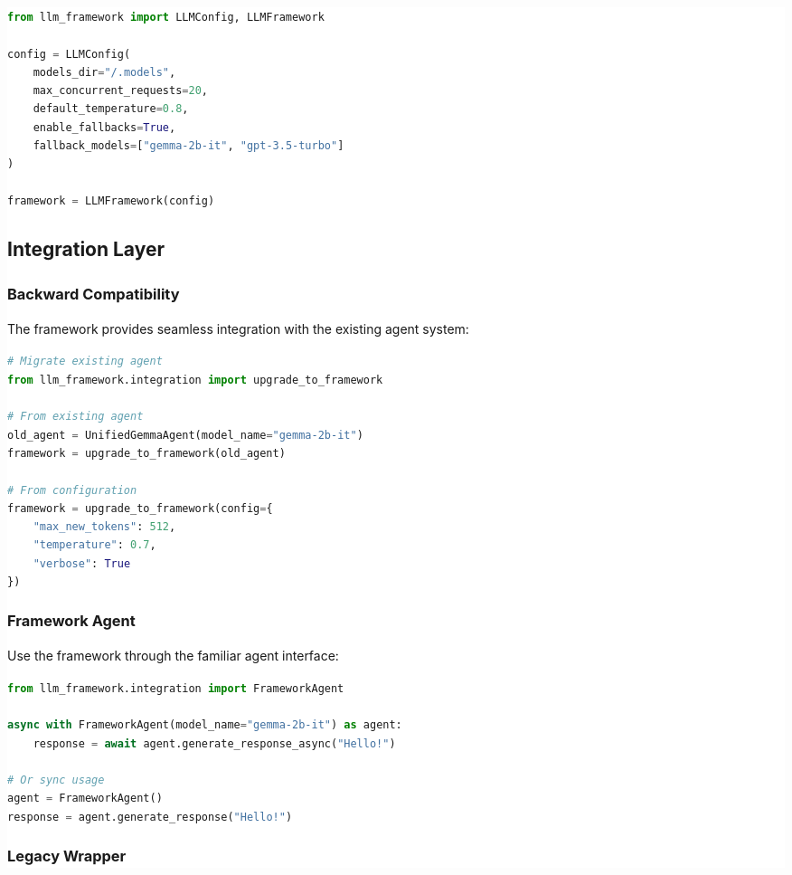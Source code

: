 ```python
from llm_framework import LLMConfig, LLMFramework

config = LLMConfig(
    models_dir="/.models",
    max_concurrent_requests=20,
    default_temperature=0.8,
    enable_fallbacks=True,
    fallback_models=["gemma-2b-it", "gpt-3.5-turbo"]
)

framework = LLMFramework(config)
```

## Integration Layer

### Backward Compatibility

The framework provides seamless integration with the existing agent system:

```python
# Migrate existing agent
from llm_framework.integration import upgrade_to_framework

# From existing agent
old_agent = UnifiedGemmaAgent(model_name="gemma-2b-it")
framework = upgrade_to_framework(old_agent)

# From configuration
framework = upgrade_to_framework(config={
    "max_new_tokens": 512,
    "temperature": 0.7,
    "verbose": True
})
```

### Framework Agent

Use the framework through the familiar agent interface:

```python
from llm_framework.integration import FrameworkAgent

async with FrameworkAgent(model_name="gemma-2b-it") as agent:
    response = await agent.generate_response_async("Hello!")
    
# Or sync usage
agent = FrameworkAgent()
response = agent.generate_response("Hello!")
```

### Legacy Wrapper

